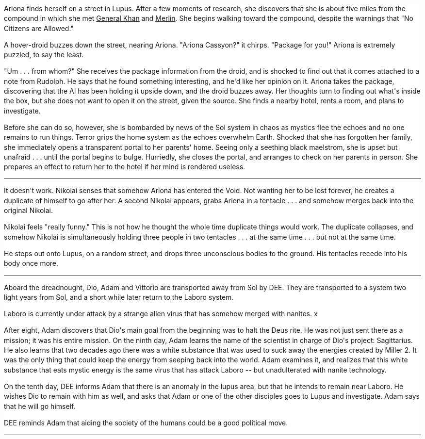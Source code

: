 Ariona finds herself on a street in Lupus.  After a few moments of research, she discovers that she is about five miles from the compound in which she met [General Khan](npc-khan) and [Merlin](NPCHuntington).  She begins walking toward the compound, despite the warnings that "No Citizens are Allowed." 

A hover-droid buzzes down the street, nearing Ariona.  "Ariona Cassyon?" it chirps.  "Package for you!"  Ariona is extremely puzzled, to say the least. 

"Um . . . from whom?"  She receives the package information from the droid, and is shocked to find out that it comes attached to a note from Rudolph.  He says that he found something interesting, and he'd like her opinion on it.  Ariona takes the package, discovering that the AI has been holding it upside down, and the droid buzzes away.  Her thoughts turn to finding out what's inside the box, but she does not want to open it on the street, given the source.  She finds a nearby hotel, rents a room, and plans to investigate. 

Before she can do so, however, she is bombarded by news of the Sol system in chaos as mystics flee the echoes and no one remains to run things.  Terror grips the home system as the echoes overwhelm Earth.  Shocked that she has forgotten her family, she immediately opens a transparent portal to her parents' home.  Seeing only a seething black maelstrom, she is upset but unafraid . . . until the portal begins to bulge.  Hurriedly, she closes the portal, and arranges to check on her parents in person.  She prepares an effect to return her to the hotel if her mind is rendered useless. 

----- 

It doesn't work.  Nikolai senses that somehow Ariona has entered the Void.  Not wanting her to be lost forever, he creates a duplicate of himself to go after her.  A second Nikolai appears, grabs Ariona in a tentacle . . . and somehow merges back into the original Nikolai. 

Nikolai feels "really funny."  This is not how he thought the whole time duplicate things would work.  The duplicate collapses, and somehow Nikolai is simultaneously holding three people in two tentacles . . . at the same time . . . but not at the same time. 

He steps out onto Lupus, on a random street, and drops three unconscious bodies to the ground.  His tentacles recede into his body once more. 

----- 

Aboard the dreadnought, Dio, Adam and Vittorio are transported away from Sol by DEE.  They are transported to a system two light years from Sol, and a short while later return to the Laboro system.

Laboro is currently under attack by a strange alien virus that has somehow merged with nanites.  x

After eight, Adam discovers that Dio's main goal from the beginning was to halt the Deus rite.  He was not just sent there as a mission; it was his entire mission.  On the ninth day, Adam learns the name of the scientist in charge of Dio's project: Sagittarius.  He also learns that two decades ago there was a white substance that was used to suck away the energies created by Miller 2.  It was the only thing that could keep the energy from seeping back into the world.  Adam examines it, and realizes that this white substance that eats mystic energy is the same virus that has attack Laboro -- but unadulterated with nanite technology. 

On the tenth day, DEE informs Adam that there is an anomaly in the lupus area, but that he intends to remain near Laboro.  He wishes Dio to remain with him as well, and asks that Adam or one of the other disciples goes to Lupus and investigate.  Adam says that he will go himself. 

DEE reminds Adam that aiding the society of the humans could be a good political move.

----- 
